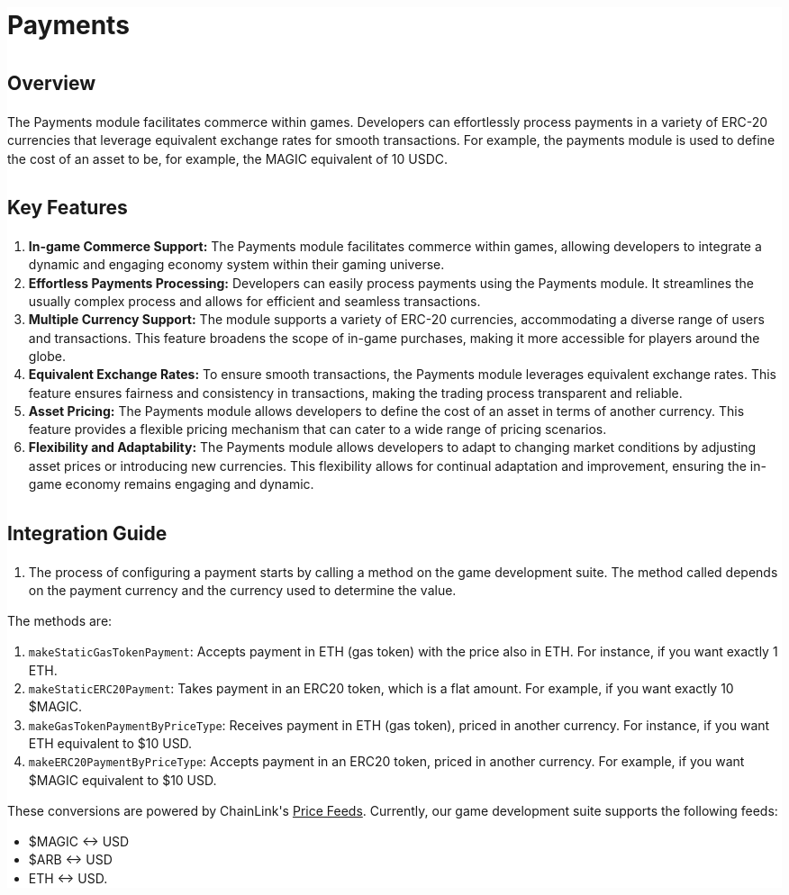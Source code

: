 # Payments

## Overview

The Payments module facilitates commerce within games. Developers can effortlessly process payments in a variety of ERC-20 currencies that leverage equivalent exchange rates for smooth transactions. For example, the payments module is used to define the cost of an asset to be, for example, the MAGIC equivalent of 10 USDC.&#x20;

## Key Features

1. **In-game Commerce Support:** The Payments module facilitates commerce within games, allowing developers to integrate a dynamic and engaging economy system within their gaming universe.
2. **Effortless Payments Processing:** Developers can easily process payments using the Payments module. It streamlines the usually complex process and allows for efficient and seamless transactions.
3. **Multiple Currency Support:** The module supports a variety of ERC-20 currencies, accommodating a diverse range of users and transactions. This feature broadens the scope of in-game purchases, making it more accessible for players around the globe.
4. **Equivalent Exchange Rates:** To ensure smooth transactions, the Payments module leverages equivalent exchange rates. This feature ensures fairness and consistency in transactions, making the trading process transparent and reliable.
5. **Asset Pricing:** The Payments module allows developers to define the cost of an asset in terms of another currency. This feature provides a flexible pricing mechanism that can cater to a wide range of pricing scenarios.
6. **Flexibility and Adaptability:** The Payments module allows developers to adapt to changing market conditions by adjusting asset prices or introducing new currencies. This flexibility allows for continual adaptation and improvement, ensuring the in-game economy remains engaging and dynamic.

## Integration Guide

1. The process of configuring a payment starts by calling a method on the game development suite. The method called depends on the payment currency and the currency used to determine the value.&#x20;

The methods are:

1. `makeStaticGasTokenPayment`: Accepts payment in ETH (gas token) with the price also in ETH. For instance, if you want exactly 1 ETH.
2. `makeStaticERC20Payment`: Takes payment in an ERC20 token, which is a flat amount. For example, if you want exactly 10 $MAGIC.
3. `makeGasTokenPaymentByPriceType`: Receives payment in ETH (gas token), priced in another currency. For instance, if you want ETH equivalent to $10 USD.
4. `makeERC20PaymentByPriceType`: Accepts payment in an ERC20 token, priced in another currency. For example, if you want $MAGIC equivalent to $10 USD.

These conversions are powered by ChainLink's [Price Feeds](https://docs.chain.link/data-feeds/price-feeds). Currently, our game development suite supports the following feeds:&#x20;

* $MAGIC <-> USD
* $ARB <-> USD
* ETH <-> USD.&#x20;
